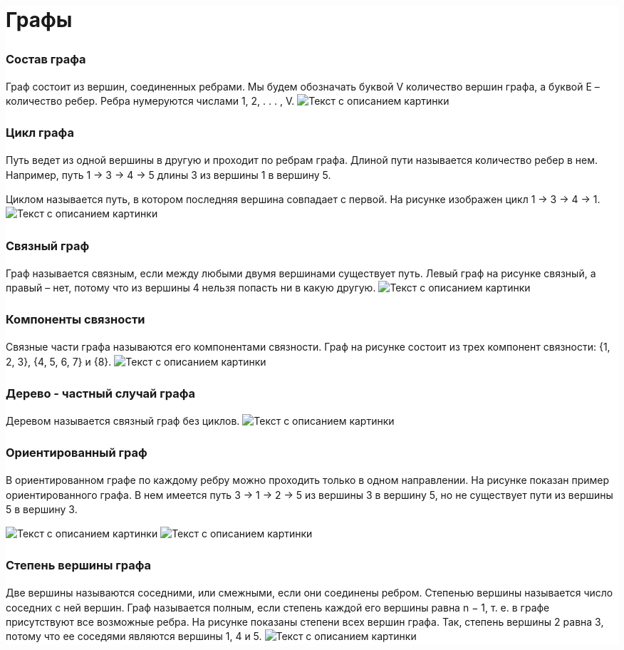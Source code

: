 # Графы

### Состав графа
Граф состоит из вершин, соединенных ребрами. Мы будем обозначать
буквой V количество вершин графа, а буквой E – количество ребер. Ребра
нумеруются числами 1, 2, . . . , V.
![Текст с описанием картинки](https://watery-orbit-cc0.notion.site/image/https%3A%2F%2Fs3-us-west-2.amazonaws.com%2Fsecure.notion-static.com%2Fa80c7de1-d263-42aa-837d-ad2a422091ee%2FUntitled.png?id=55c8ef7a-692c-4c78-bc19-86eb0e0b1a5f&table=block&spaceId=04a2f7a5-16f3-46e7-94be-8d6a3f7074ed&width=850&userId=&cache=v2)

### Цикл графа
Путь ведет из одной вершины в другую и проходит по ребрам графа.
Длиной пути называется количество ребер в нем. Например, путь
1 → 3 → 4 → 5 длины 3 из вершины 1 в вершину 5.

Циклом называется путь, в котором последняя вершина совпадает с первой. На рисунке изображен цикл 1 → 3 → 4 → 1.
![Текст с описанием картинки](https://watery-orbit-cc0.notion.site/image/https%3A%2F%2Fs3-us-west-2.amazonaws.com%2Fsecure.notion-static.com%2Feecd61b7-d885-475d-80d9-bf28dd70507b%2FUntitled.png?id=ce02d559-ee0f-4f7e-b600-94e9aa0d14d1&table=block&spaceId=04a2f7a5-16f3-46e7-94be-8d6a3f7074ed&width=710&userId=&cache=v2)

### Связный граф
Граф называется связным, если между любыми двумя вершинами существует путь. Левый граф на рисунке связный, а правый – нет, потому что из вершины 4 нельзя попасть ни в какую другую.
![Текст с описанием картинки](https://watery-orbit-cc0.notion.site/image/https%3A%2F%2Fs3-us-west-2.amazonaws.com%2Fsecure.notion-static.com%2Fcec15853-62f4-4360-ad63-25cf4fdc7d88%2FUntitled.png?id=92a6758c-27d2-4da7-a04d-7f77fdc63958&table=block&spaceId=04a2f7a5-16f3-46e7-94be-8d6a3f7074ed&width=1180&userId=&cache=v2)

### Компоненты связности
Связные части графа называются его компонентами связности. Граф на
рисунке состоит из трех компонент связности: {1, 2, 3}, {4, 5, 6, 7} и {8}.
![Текст с описанием картинки](https://watery-orbit-cc0.notion.site/image/https%3A%2F%2Fs3-us-west-2.amazonaws.com%2Fsecure.notion-static.com%2F0c043f5f-4df3-4e5d-acea-3105029d1243%2FUntitled.png?id=f7139350-ec4f-4ccd-9ee4-b27a6635ae28&table=block&spaceId=04a2f7a5-16f3-46e7-94be-8d6a3f7074ed&width=1330&userId=&cache=v2)

### Дерево - частный случай графа
Деревом называется связный граф без циклов.
![Текст с описанием картинки](https://watery-orbit-cc0.notion.site/image/https%3A%2F%2Fs3-us-west-2.amazonaws.com%2Fsecure.notion-static.com%2F06324dd0-fcd1-4105-acac-8dcbfd10cbb9%2FUntitled.png?id=8b40e400-d68b-41be-bbb0-5bdee841cba1&table=block&spaceId=04a2f7a5-16f3-46e7-94be-8d6a3f7074ed&width=780&userId=&cache=v2)

### Ориентированный граф
В ориентированном графе по каждому ребру можно проходить только в
одном направлении. На рисунке показан пример ориентированного графа.
В нем имеется путь 3 → 1 → 2 → 5 из вершины 3 в вершину 5, но не существует пути из вершины 5 в вершину 3.

![Текст с описанием картинки](https://watery-orbit-cc0.notion.site/image/https%3A%2F%2Fs3-us-west-2.amazonaws.com%2Fsecure.notion-static.com%2Fee5f586b-47a3-47a9-8d3b-98f4b62c10f0%2FUntitled.png?id=e0380ecf-be84-4e2f-b98c-aa1d75b632f1&table=block&spaceId=04a2f7a5-16f3-46e7-94be-8d6a3f7074ed&width=810&userId=&cache=v2)
![Текст с описанием картинки](https://sun1-54.userapi.com/impf/NjG4KULsjWIvZLrN16TD-MWVl4DCSiQYKXFEvQ/0esndgrAwhk.jpg?size=566x252&quality=96&sign=8b3d8e0cc3f2fdd5522934e2fc34c754&type=album)

### Степень вершины графа
Две вершины называются соседними, или смежными, если они соединены ребром. Степенью вершины называется число соседних с ней вершин.
Граф называется полным, если степень каждой его вершины равна n − 1, т. е. в графе присутствуют все возможные ребра.
На рисунке показаны степени всех вершин графа. Так, степень вершины 2 равна 3, потому что ее соседями являются вершины 1, 4 и 5.
![Текст с описанием картинки](https://watery-orbit-cc0.notion.site/image/https%3A%2F%2Fs3-us-west-2.amazonaws.com%2Fsecure.notion-static.com%2F57f52077-4acb-4c3d-9d83-9387ed9c3ce4%2FUntitled.png?id=91a05648-9bf1-4b99-8154-5cf07d9ac356&table=block&spaceId=04a2f7a5-16f3-46e7-94be-8d6a3f7074ed&width=820&userId=&cache=v2)
